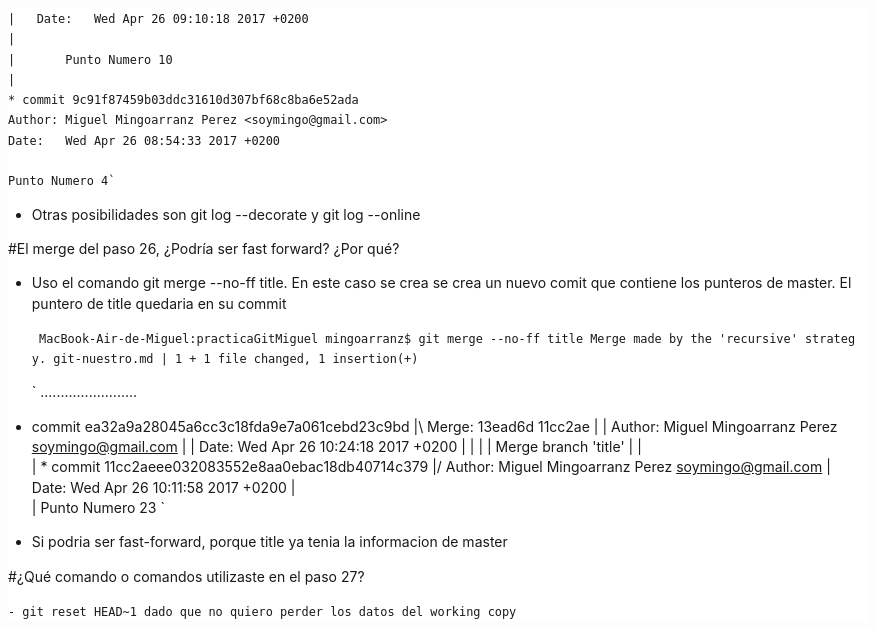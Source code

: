     |   Date:   Wed Apr 26 09:10:18 2017 +0200
    |   
    |       Punto Numero 10
    |  
    * commit 9c91f87459b03ddc31610d307bf68c8ba6e52ada
    Author: Miguel Mingoarranz Perez <soymingo@gmail.com>
    Date:   Wed Apr 26 08:54:33 2017 +0200

    Punto Numero 4`

- Otras posibilidades son git log --decorate y git log --online


#El merge del paso 26, ¿Podría ser fast forward? ¿Por qué?

- Uso el comando git merge --no-ff title. En este caso se crea se crea un nuevo comit que contiene los punteros de master. El puntero de title quedaria en su commit

   ` MacBook-Air-de-Miguel:practicaGitMiguel mingoarranz$ git merge --no-ff title
    Merge made by the 'recursive' strategy.
    git-nuestro.md | 1 +
    1 file changed, 1 insertion(+)`


    `   ........................
*   commit ea32a9a28045a6cc3c18fda9e7a061cebd23c9bd
    |\  Merge: 13ead6d 11cc2ae
    | | Author: Miguel Mingoarranz Perez <soymingo@gmail.com>
    | | Date:   Wed Apr 26 10:24:18 2017 +0200
    | | 
    | |     Merge branch 'title'
    | |   
    | * commit 11cc2aeee032083552e8aa0ebac18db40714c379
    |/  Author: Miguel Mingoarranz Perez <soymingo@gmail.com>
    |   Date:   Wed Apr 26 10:11:58 2017 +0200
    |   
    |       Punto Numero 23
    `

- Si podria ser fast-forward, porque title ya tenia la informacion de master

#¿Qué comando o comandos utilizaste en el paso 27?

    - git reset HEAD~1 dado que no quiero perder los datos del working copy

